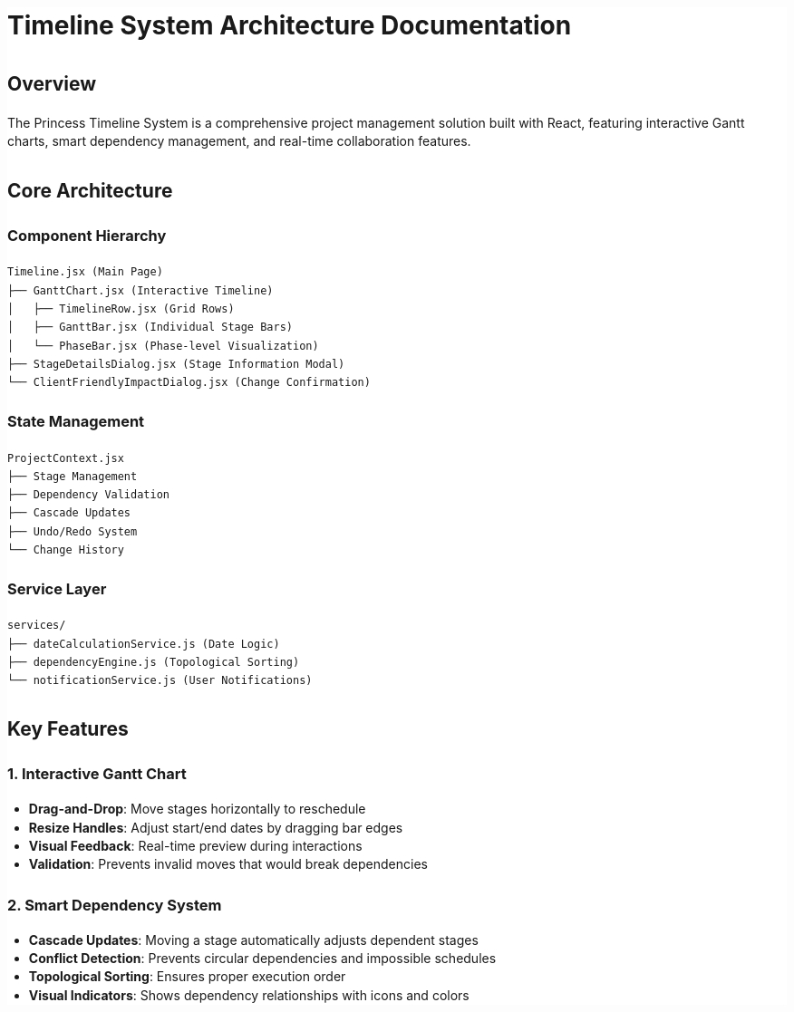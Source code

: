 # Timeline System Architecture Documentation

## Overview
The Princess Timeline System is a comprehensive project management solution built with React, featuring interactive Gantt charts, smart dependency management, and real-time collaboration features.

## Core Architecture

### Component Hierarchy
```
Timeline.jsx (Main Page)
├── GanttChart.jsx (Interactive Timeline)
│   ├── TimelineRow.jsx (Grid Rows)
│   ├── GanttBar.jsx (Individual Stage Bars)
│   └── PhaseBar.jsx (Phase-level Visualization)
├── StageDetailsDialog.jsx (Stage Information Modal)
└── ClientFriendlyImpactDialog.jsx (Change Confirmation)
```

### State Management
```
ProjectContext.jsx
├── Stage Management
├── Dependency Validation
├── Cascade Updates
├── Undo/Redo System
└── Change History
```

### Service Layer
```
services/
├── dateCalculationService.js (Date Logic)
├── dependencyEngine.js (Topological Sorting)
└── notificationService.js (User Notifications)
```

## Key Features

### 1. Interactive Gantt Chart
- **Drag-and-Drop**: Move stages horizontally to reschedule
- **Resize Handles**: Adjust start/end dates by dragging bar edges
- **Visual Feedback**: Real-time preview during interactions
- **Validation**: Prevents invalid moves that would break dependencies

### 2. Smart Dependency System
- **Cascade Updates**: Moving a stage automatically adjusts dependent stages
- **Conflict Detection**: Prevents circular dependencies and impossible schedules
- **Topological Sorting**: Ensures proper execution order
- **Visual Indicators**: Shows dependency relationships with icons and colors
